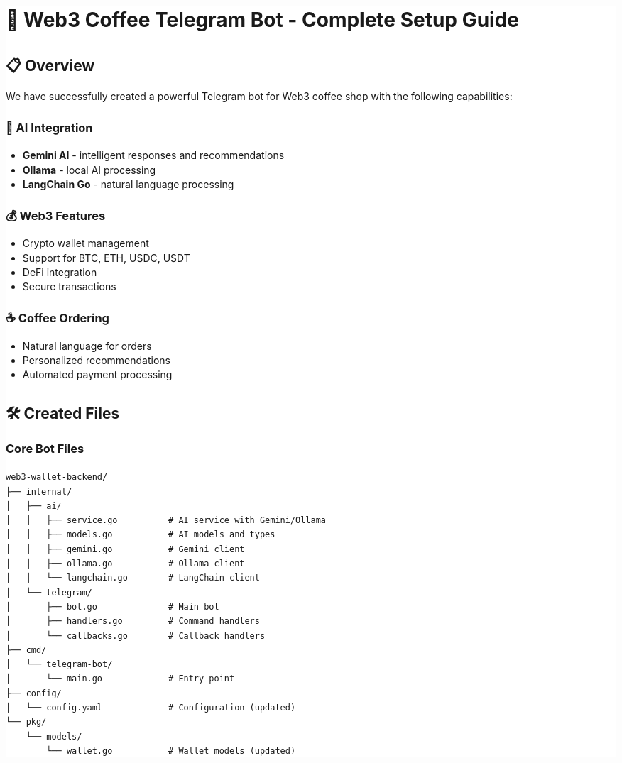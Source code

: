 # 🚀 Web3 Coffee Telegram Bot - Complete Setup Guide

## 📋 Overview

We have successfully created a powerful Telegram bot for Web3 coffee shop with the following capabilities:

### 🧠 AI Integration
- **Gemini AI** - intelligent responses and recommendations
- **Ollama** - local AI processing
- **LangChain Go** - natural language processing

### 💰 Web3 Features
- Crypto wallet management
- Support for BTC, ETH, USDC, USDT
- DeFi integration
- Secure transactions

### ☕ Coffee Ordering
- Natural language for orders
- Personalized recommendations
- Automated payment processing

## 🛠️ Created Files

### Core Bot Files
```text
web3-wallet-backend/
├── internal/
│   ├── ai/
│   │   ├── service.go          # AI service with Gemini/Ollama
│   │   ├── models.go           # AI models and types
│   │   ├── gemini.go           # Gemini client
│   │   ├── ollama.go           # Ollama client
│   │   └── langchain.go        # LangChain client
│   └── telegram/
│       ├── bot.go              # Main bot
│       ├── handlers.go         # Command handlers
│       └── callbacks.go        # Callback handlers
├── cmd/
│   └── telegram-bot/
│       └── main.go             # Entry point
├── config/
│   └── config.yaml             # Configuration (updated)
└── pkg/
    └── models/
        └── wallet.go           # Wallet models (updated)
```
